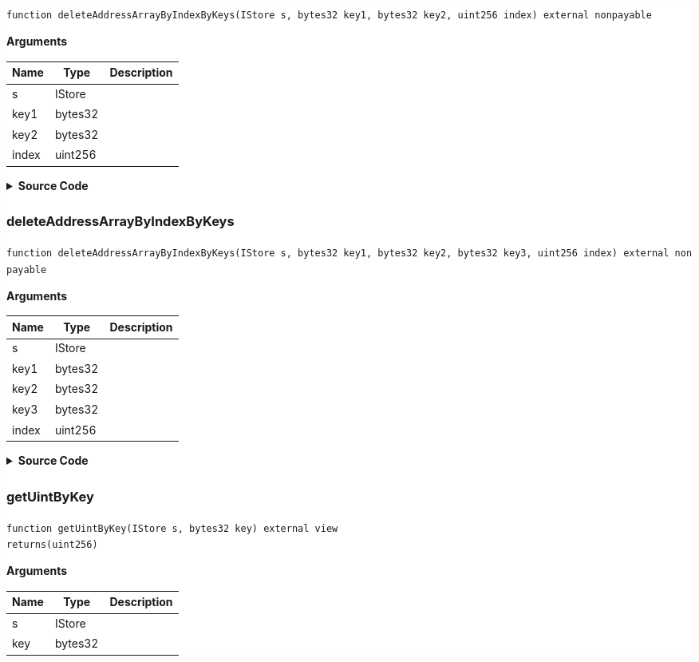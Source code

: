 ```solidity
function deleteAddressArrayByIndexByKeys(IStore s, bytes32 key1, bytes32 key2, uint256 index) external nonpayable
```

**Arguments**

| Name        | Type           | Description  |
| ------------- |------------- | -----|
| s | IStore |  | 
| key1 | bytes32 |  | 
| key2 | bytes32 |  | 
| index | uint256 |  | 

<details><summary><strong>Source Code</strong></summary></details>

### deleteAddressArrayByIndexByKeys

```solidity
function deleteAddressArrayByIndexByKeys(IStore s, bytes32 key1, bytes32 key2, bytes32 key3, uint256 index) external nonpayable
```

**Arguments**

| Name        | Type           | Description  |
| ------------- |------------- | -----|
| s | IStore |  | 
| key1 | bytes32 |  | 
| key2 | bytes32 |  | 
| key3 | bytes32 |  | 
| index | uint256 |  | 

<details><summary><strong>Source Code</strong></summary></details>

### getUintByKey

```solidity
function getUintByKey(IStore s, bytes32 key) external view
returns(uint256)
```

**Arguments**

| Name        | Type           | Description  |
| ------------- |------------- | -----|
| s | IStore |  | 
| key | bytes32 |  | 
